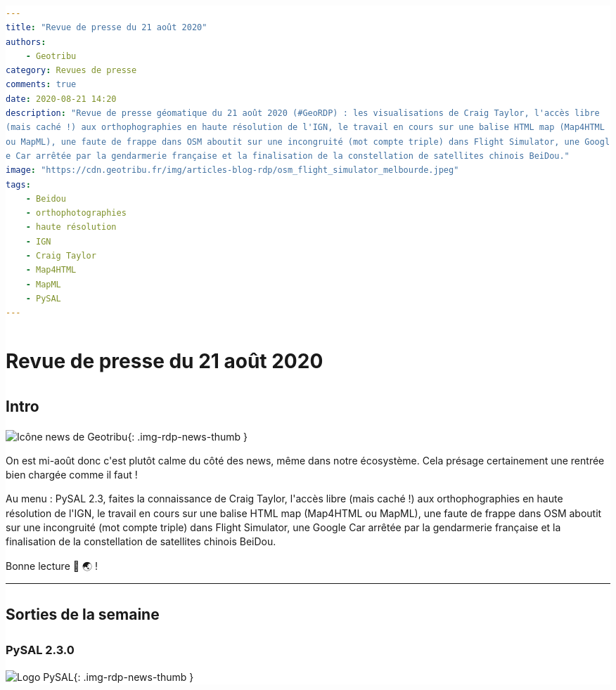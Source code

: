 ```yaml
---
title: "Revue de presse du 21 août 2020"
authors:
    - Geotribu
category: Revues de presse
comments: true
date: 2020-08-21 14:20
description: "Revue de presse géomatique du 21 août 2020 (#GeoRDP) : les visualisations de Craig Taylor, l'accès libre (mais caché !) aux orthophographies en haute résolution de l'IGN, le travail en cours sur une balise HTML map (Map4HTML ou MapML), une faute de frappe dans OSM aboutit sur une incongruité (mot compte triple) dans Flight Simulator, une Google Car arrêtée par la gendarmerie française et la finalisation de la constellation de satellites chinois BeiDou."
image: "https://cdn.geotribu.fr/img/articles-blog-rdp/osm_flight_simulator_melbourde.jpeg"
tags:
    - Beidou
    - orthophotographies
    - haute résolution
    - IGN
    - Craig Taylor
    - Map4HTML
    - MapML
    - PySAL
---
```


# Revue de presse du 21 août 2020

## Intro

![Icône news de Geotribu](https://cdn.geotribu.fr/img/internal/icons-rdp-news/news.png "Icône news de Geotribu"){: .img-rdp-news-thumb }

On est mi-août donc c'est plutôt calme du côté des news, même dans notre écosystème. Cela présage certainement une rentrée bien chargée comme il faut !

Au menu : PySAL 2.3, faites la connaissance de Craig Taylor, l'accès libre (mais caché !) aux orthophographies en haute résolution de l'IGN, le travail en cours sur une balise HTML map (Map4HTML ou MapML), une faute de frappe dans OSM aboutit sur une incongruité (mot compte triple) dans Flight Simulator, une Google Car arrêtée par la gendarmerie française et la finalisation de la constellation de satellites chinois BeiDou.

Bonne lecture :green_book: :earth_asia: !

----

## Sorties de la semaine

### PySAL 2.3.0

![Logo PySAL](https://cdn.geotribu.fr/img/logos-icones/logiciels_librairies/pysal.jpg "Logo PySAL"){: .img-rdp-news-thumb }
